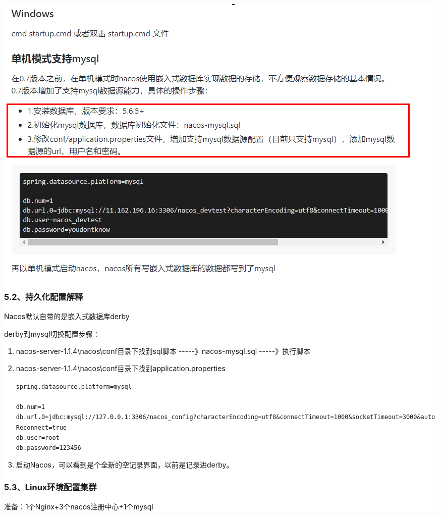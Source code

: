 ![image-20220124154945239](images/image-20220124154945239.png) 

### 5.2、持久化配置解释

Nacos默认自带的是嵌入式数据库derby

derby到mysql切换配置步骤：

1. nacos-server-1.1.4\nacos\conf目录下找到sql脚本 -----》nacos-mysql.sql -----》执行脚本

2. nacos-server-1.1.4\nacos\conf目录下找到application.properties

   ```properties
   spring.datasource.platform=mysql
    
   db.num=1
   db.url.0=jdbc:mysql://127.0.0.1:3306/nacos_config?characterEncoding=utf8&connectTimeout=1000&socketTimeout=3000&autoReconnect=true
   db.user=root
   db.password=123456
   ```

3. 启动Nacos，可以看到是个全新的空记录界面，以前是记录进derby。

### 5.3、Linux环境配置集群

准备：1个Nginx+3个nacos注册中心+1个mysql
